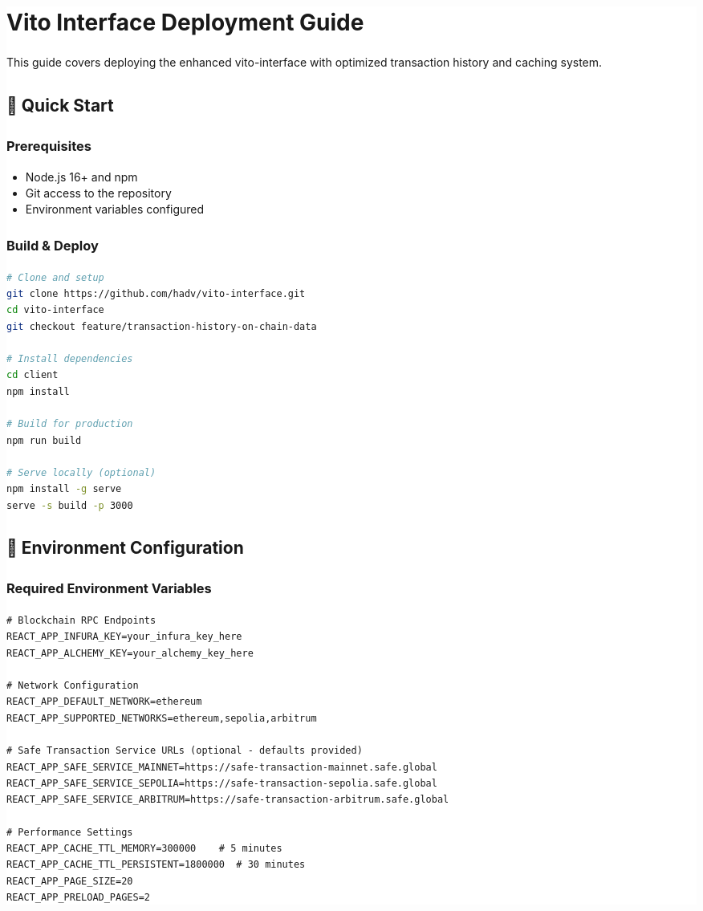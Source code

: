 # Vito Interface Deployment Guide

This guide covers deploying the enhanced vito-interface with optimized transaction history and caching system.

## 🚀 Quick Start

### Prerequisites
- Node.js 16+ and npm
- Git access to the repository
- Environment variables configured

### Build & Deploy
```bash
# Clone and setup
git clone https://github.com/hadv/vito-interface.git
cd vito-interface
git checkout feature/transaction-history-on-chain-data

# Install dependencies
cd client
npm install

# Build for production
npm run build

# Serve locally (optional)
npm install -g serve
serve -s build -p 3000
```

## 🔧 Environment Configuration

### Required Environment Variables
```env
# Blockchain RPC Endpoints
REACT_APP_INFURA_KEY=your_infura_key_here
REACT_APP_ALCHEMY_KEY=your_alchemy_key_here

# Network Configuration
REACT_APP_DEFAULT_NETWORK=ethereum
REACT_APP_SUPPORTED_NETWORKS=ethereum,sepolia,arbitrum

# Safe Transaction Service URLs (optional - defaults provided)
REACT_APP_SAFE_SERVICE_MAINNET=https://safe-transaction-mainnet.safe.global
REACT_APP_SAFE_SERVICE_SEPOLIA=https://safe-transaction-sepolia.safe.global
REACT_APP_SAFE_SERVICE_ARBITRUM=https://safe-transaction-arbitrum.safe.global

# Performance Settings
REACT_APP_CACHE_TTL_MEMORY=300000    # 5 minutes
REACT_APP_CACHE_TTL_PERSISTENT=1800000  # 30 minutes
REACT_APP_PAGE_SIZE=20
REACT_APP_PRELOAD_PAGES=2
```

